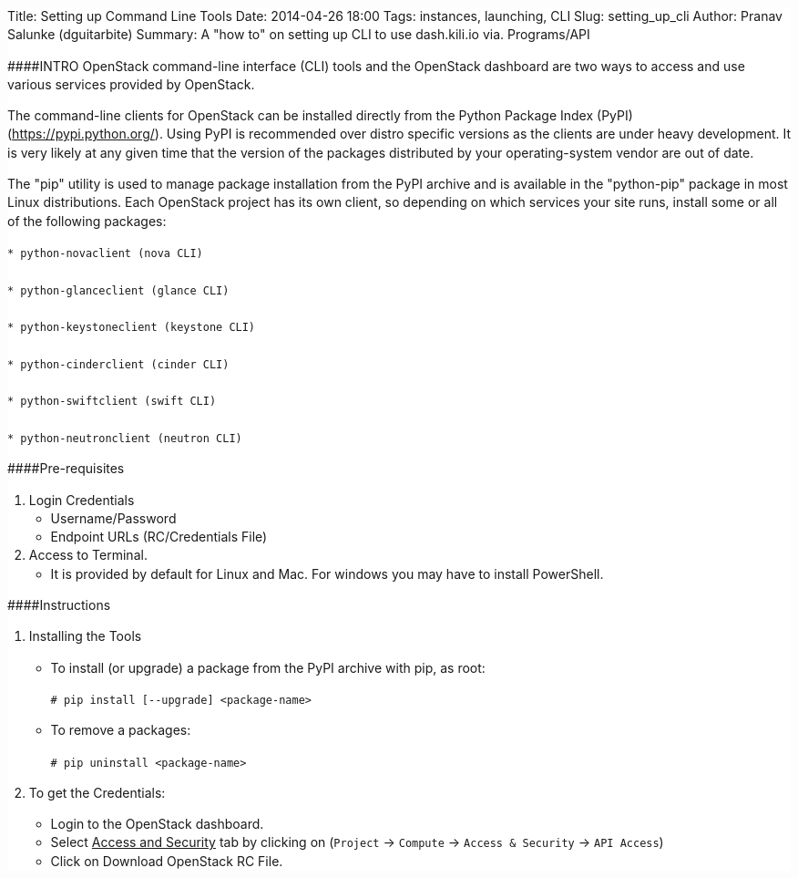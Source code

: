 Title: Setting up Command Line Tools
Date: 2014-04-26 18:00
Tags: instances, launching, CLI
Slug: setting_up_cli
Author: Pranav Salunke (dguitarbite)
Summary: A "how to" on setting up CLI to use dash.kili.io via. Programs/API

####INTRO
OpenStack command-line interface (CLI) tools and the OpenStack dashboard are two ways to access and use various services provided by OpenStack.

The command-line clients for OpenStack can be installed directly from the Python Package Index (PyPI) (https://pypi.python.org/). Using PyPI is recommended over distro specific versions as the clients are under heavy development. It is very likely at any given time that the version of the packages distributed by your operating-system vendor are out of date.

The "pip" utility is used to manage package installation from the PyPI archive and is available in the "python-pip" package in most Linux distributions. Each OpenStack project has its own client, so depending on which services your site runs, install some or all of the following packages:

    * python-novaclient (nova CLI)

    * python-glanceclient (glance CLI)

    * python-keystoneclient (keystone CLI)

    * python-cinderclient (cinder CLI)

    * python-swiftclient (swift CLI)

    * python-neutronclient (neutron CLI)


####Pre-requisites

1. Login Credentials
    * Username/Password
    * Endpoint URLs (RC/Credentials File)
2. Access to Terminal.
    * It is provided by default for Linux and Mac. For windows you may have to install PowerShell.


####Instructions

1.  Installing the Tools
    * To install (or upgrade) a package from the PyPI archive with pip, as root:

        `# pip install [--upgrade] <package-name>`

    * To remove a packages:

        `# pip uninstall <package-name>`

2. To get the Credentials:

    * Login to the OpenStack dashboard.
    * Select <a href="https://dash.kili.io/project/access_and_security/?tab=access_security_tabs__api_access_tab">Access and Security</a> tab by clicking on (`Project` &rarr; `Compute` &rarr; `Access & Security` &rarr; `API Access`)
    * Click on Download OpenStack RC File.
